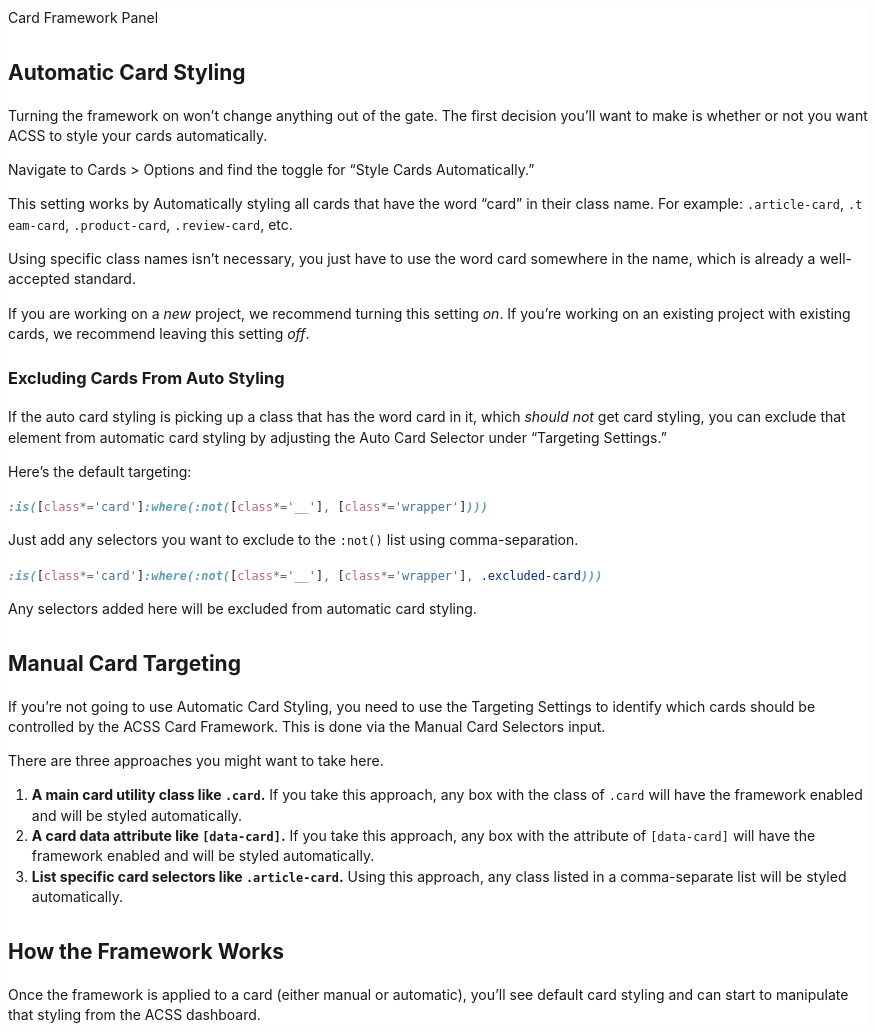 Card Framework Panel

## Automatic Card Styling

Turning the framework on won’t change anything out of the gate. The first decision you’ll want to make is whether or not you want ACSS to style your cards automatically.

Navigate to Cards > Options and find the toggle for “Style Cards Automatically.”

This setting works by Automatically styling all cards that have the word “card” in their class name. For example: `.article-card`, `.team-card`, `.product-card`, `.review-card`, etc.

Using specific class names isn’t necessary, you just have to use the word card somewhere in the name, which is already a well-accepted standard.

If you are working on a _new_ project, we recommend turning this setting _on_. If you’re working on an existing project with existing cards, we recommend leaving this setting _off_.

### Excluding Cards From Auto Styling

If the auto card styling is picking up a class that has the word card in it, which _should not_ get card styling, you can exclude that element from automatic card styling by adjusting the Auto Card Selector under “Targeting Settings.”

Here’s the default targeting:

```CSS
:is([class*='card']:where(:not([class*='__'], [class*='wrapper'])))
```

Just add any selectors you want to exclude to the `:not()` list using comma-separation.

```CSS
:is([class*='card']:where(:not([class*='__'], [class*='wrapper'], .excluded-card)))
```

Any selectors added here will be excluded from automatic card styling.

## Manual Card Targeting

If you’re not going to use Automatic Card Styling, you need to use the Targeting Settings to identify which cards should be controlled by the ACSS Card Framework. This is done via the Manual Card Selectors input.

There are three approaches you might want to take here.

1.  **A main card utility class like `.card`.** If you take this approach, any box with the class of `.card` will have the framework enabled and will be styled automatically.
2.  **A card data attribute like `[data-card]`.** If you take this approach, any box with the attribute of `[data-card]` will have the framework enabled and will be styled automatically.
3.  **List specific card selectors like `.article-card`.** Using this approach, any class listed in a comma-separate list will be styled automatically.

## How the Framework Works

Once the framework is applied to a card (either manual or automatic), you’ll see default card styling and can start to manipulate that styling from the ACSS dashboard.
